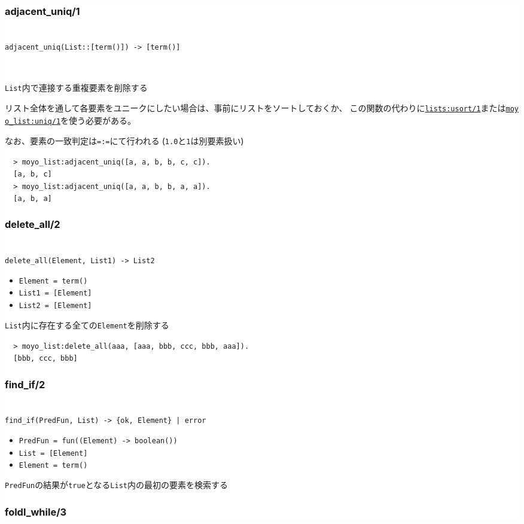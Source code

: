 <a name="adjacent_uniq-1"></a>

### adjacent_uniq/1 ###

<pre><code>
adjacent_uniq(List::[term()]) -&gt; [term()]
</code></pre>
<br />

`List`内で連接する重複要素を削除する

リスト全体を通して各要素をユニークにしたい場合は、事前にリストをソートしておくか、
この関数の代わりに[`lists:usort/1`](lists.md#usort-1)または[`moyo_list:uniq/1`](moyo_list.md#uniq-1)を使う必要がある。

なお、要素の一致判定は`=:=`にて行われる (`1.0`と`1`は別要素扱い)

```
  > moyo_list:adjacent_uniq([a, a, b, b, c, c]).
  [a, b, c]
  > moyo_list:adjacent_uniq([a, a, b, b, a, a]).
  [a, b, a]
```

<a name="delete_all-2"></a>

### delete_all/2 ###

<pre><code>
delete_all(Element, List1) -&gt; List2
</code></pre>

<ul class="definitions"><li><code>Element = term()</code></li><li><code>List1 = [Element]</code></li><li><code>List2 = [Element]</code></li></ul>

`List`内に存在する全ての`Element`を削除する

```
  > moyo_list:delete_all(aaa, [aaa, bbb, ccc, bbb, aaa]).
  [bbb, ccc, bbb]
```

<a name="find_if-2"></a>

### find_if/2 ###

<pre><code>
find_if(PredFun, List) -&gt; {ok, Element} | error
</code></pre>

<ul class="definitions"><li><code>PredFun = fun((Element) -&gt; boolean())</code></li><li><code>List = [Element]</code></li><li><code>Element = term()</code></li></ul>

`PredFun`の結果が`true`となる`List`内の最初の要素を検索する

<a name="foldl_while-3"></a>

### foldl_while/3 ###
